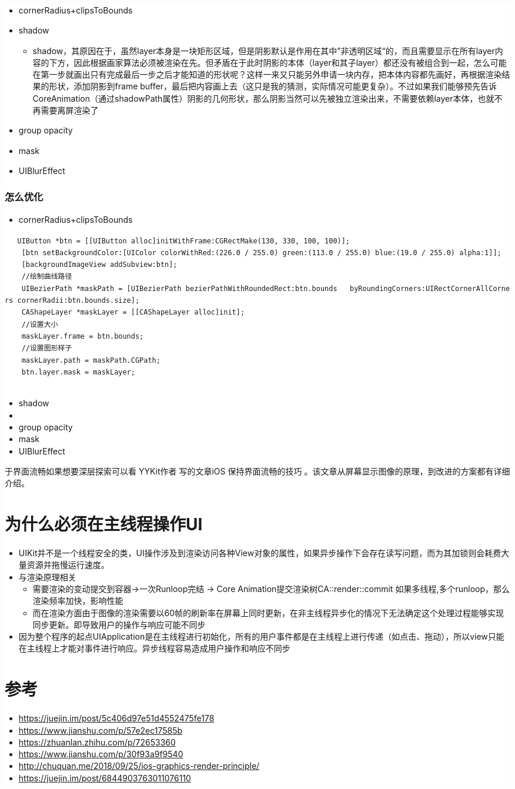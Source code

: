 + cornerRadius+clipsToBounds
	 
+ shadow
	+ shadow，其原因在于，虽然layer本身是一块矩形区域，但是阴影默认是作用在其中”非透明区域“的，而且需要显示在所有layer内容的下方，因此根据画家算法必须被渲染在先。但矛盾在于此时阴影的本体（layer和其子layer）都还没有被组合到一起，怎么可能在第一步就画出只有完成最后一步之后才能知道的形状呢？这样一来又只能另外申请一块内存，把本体内容都先画好，再根据渲染结果的形状，添加阴影到frame buffer，最后把内容画上去（这只是我的猜测，实际情况可能更复杂）。不过如果我们能够预先告诉CoreAnimation（通过shadowPath属性）阴影的几何形状，那么阴影当然可以先被独立渲染出来，不需要依赖layer本体，也就不再需要离屏渲染了 
+ group opacity
+ mask
+ UIBlurEffect

### 怎么优化

+ cornerRadius+clipsToBounds

```  
   UIButton *btn = [[UIButton alloc]initWithFrame:CGRectMake(130, 330, 100, 100)];  
    [btn setBackgroundColor:[UIColor colorWithRed:(226.0 / 255.0) green:(113.0 / 255.0) blue:(19.0 / 255.0) alpha:1]];  
    [backgroundImageView addSubview:btn];  
    //绘制曲线路径  
    UIBezierPath *maskPath = [UIBezierPath bezierPathWithRoundedRect:btn.bounds   byRoundingCorners:UIRectCornerAllCorners cornerRadii:btn.bounds.size];  
    CAShapeLayer *maskLayer = [[CAShapeLayer alloc]init];  
    //设置大小  
    maskLayer.frame = btn.bounds;  
    //设置图形样子  
    maskLayer.path = maskPath.CGPath;  
    btn.layer.mask = maskLayer;  
   
```   
 
    
    
    
+ shadow
+ 	
+ group opacity
+ mask
+ UIBlurEffect

于界面流畅如果想要深层探索可以看 YYKit作者 写的文章iOS 保持界面流畅的技巧 。该文章从屏幕显示图像的原理，到改进的方案都有详细介绍。


# 为什么必须在主线程操作UI

+ UIKit并不是一个线程安全的类，UI操作涉及到渲染访问各种View对象的属性，如果异步操作下会存在读写问题，而为其加锁则会耗费大量资源并拖慢运行速度。
+ 与渲染原理相关
	+  需要渲染的变动提交到容器->一次Runloop完结 -> Core Animation提交渲染树CA::render::commit 如果多线程,多个runloop，那么渲染频率加快，影响性能
	+  而在渲染方面由于图像的渲染需要以60帧的刷新率在屏幕上同时更新，在非主线程异步化的情况下无法确定这个处理过程能够实现同步更新。即导致用户的操作与响应可能不同步
+  因为整个程序的起点UIApplication是在主线程进行初始化，所有的用户事件都是在主线程上进行传递（如点击、拖动），所以view只能在主线程上才能对事件进行响应。异步线程容易造成用户操作和响应不同步
	

# 参考

* https://juejin.im/post/5c406d97e51d4552475fe178
* https://www.jianshu.com/p/57e2ec17585b
* https://zhuanlan.zhihu.com/p/72653360
* https://www.jianshu.com/p/30f93a9f9540
* http://chuquan.me/2018/09/25/ios-graphics-render-principle/
* https://juejin.im/post/6844903763011076110

	
	
	
  





